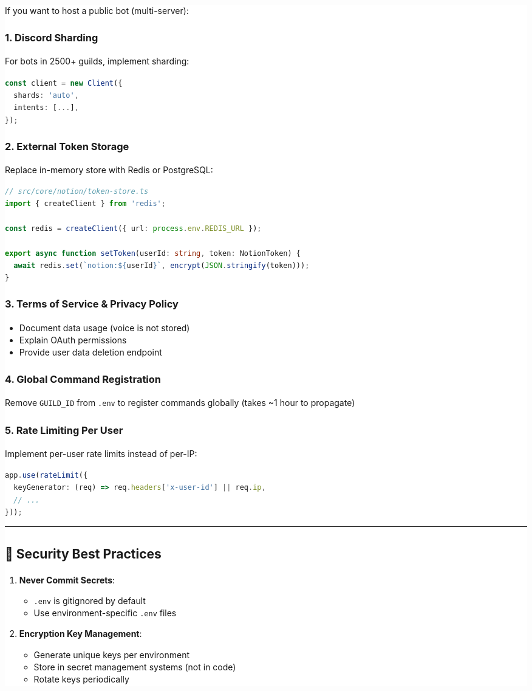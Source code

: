If you want to host a public bot (multi-server):

### 1. Discord Sharding
For bots in 2500+ guilds, implement sharding:
```typescript
const client = new Client({
  shards: 'auto',
  intents: [...],
});
```

### 2. External Token Storage
Replace in-memory store with Redis or PostgreSQL:

```typescript
// src/core/notion/token-store.ts
import { createClient } from 'redis';

const redis = createClient({ url: process.env.REDIS_URL });

export async function setToken(userId: string, token: NotionToken) {
  await redis.set(`notion:${userId}`, encrypt(JSON.stringify(token)));
}
```

### 3. Terms of Service & Privacy Policy
- Document data usage (voice is not stored)
- Explain OAuth permissions
- Provide user data deletion endpoint

### 4. Global Command Registration
Remove `GUILD_ID` from `.env` to register commands globally (takes ~1 hour to propagate)

### 5. Rate Limiting Per User
Implement per-user rate limits instead of per-IP:
```typescript
app.use(rateLimit({
  keyGenerator: (req) => req.headers['x-user-id'] || req.ip,
  // ...
}));
```

---

## 🔐 Security Best Practices

1. **Never Commit Secrets**:
   - `.env` is gitignored by default
   - Use environment-specific `.env` files

2. **Encryption Key Management**:
   - Generate unique keys per environment
   - Store in secret management systems (not in code)
   - Rotate keys periodically
